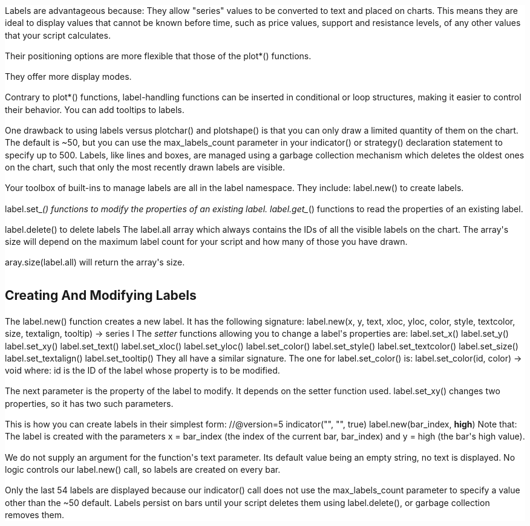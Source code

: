 Labels are advantageous because:
They allow "series" values to be converted to text and placed on charts. This means they are ideal to display values that cannot be known before time, such as price values, support and resistance levels, of any other values that your script calculates.

Their positioning options are more flexible that those of the plot*()  functions.

They offer more display modes.

Contrary to plot*()  functions, label-handling functions can be inserted in conditional or loop structures, making it easier to control their behavior. You can add tooltips to labels.

One drawback to using labels versus plotchar() and plotshape() is that you can only draw a limited quantity of them on the chart. The default is ~50, but you can use the max_labels_count  parameter in your indicator() or strategy() declaration statement to specify up to 500. Labels, like lines and boxes, are managed using a garbage collection mechanism which deletes the oldest ones on the chart, such that only the most recently drawn labels are visible.

Your toolbox of built-ins to manage labels are all in the label  namespace. They include:
label.new() to create labels.

label.set_*()  functions to modify the properties of an existing label. label.get_*()  functions to read the properties of an existing label.

label.delete() to delete labels The label.all array which always contains the IDs of all the visible labels on the chart. The array's size will depend on the maximum label count for your script and how many of those you have drawn.

aray.size(label.all)  will return the array's size.

## Creating And Modifying Labels

The label.new() function creates a new label. It has the following signature:
label.new(x, y, text, xloc, yloc, color, style, textcolor, size, textalign, tooltip) → series l The *setter* functions allowing you to change a label's properties are:
label.set_x() label.set_y() label.set_xy() label.set_text() label.set_xloc() label.set_yloc() label.set_color() label.set_style() label.set_textcolor() label.set_size() label.set_textalign() label.set_tooltip()
They all have a similar signature. The one for label.set_color() is:
label.set_color(id, color) → void where:
id  is the ID of the label whose property is to be modified.

The next parameter is the property of the label to modify. It depends on the setter function used. label.set_xy() changes two properties, so it has two such parameters.

This is how you can create labels in their simplest form:
//@version=5 indicator("", "", true) label.new(bar_index, **high**)
Note that:
The label is created with the parameters x = bar_index  (the index of the current bar, bar_index) and y = high  (the bar's high value).

We do not supply an argument for the function's text  parameter. Its default value being an empty string, no text is displayed. No logic controls our label.new() call, so labels are created on every bar.

Only the last 54 labels are displayed because our indicator() call does not use the max_labels_count parameter to specify a value other than the ~50 default. Labels persist on bars until your script deletes them using label.delete(), or garbage collection removes them.
